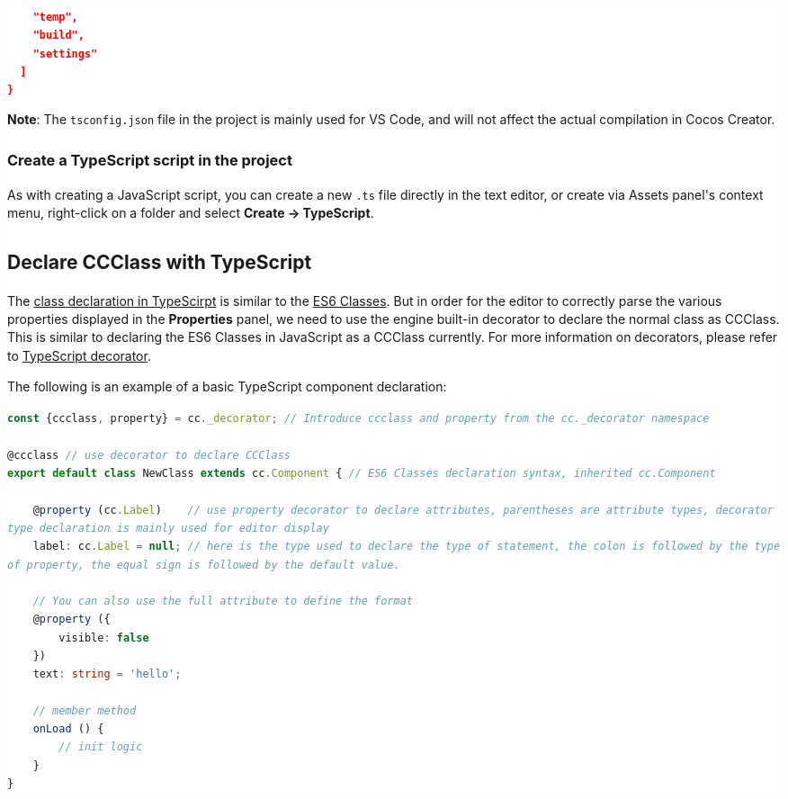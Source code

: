 ```json
    "temp",
    "build",
    "settings"
  ]
}
```

**Note**: The `tsconfig.json` file in the project is mainly used for VS Code, and will not affect the actual compilation in Cocos Creator.

### Create a TypeScript script in the project

As with creating a JavaScript script, you can create a new `.ts` file directly in the text editor, or create via Assets panel's context menu, right-click on a folder and select **Create -> TypeScript**.

## Declare CCClass with TypeScript

The [class declaration in TypeScirpt](https://www.typescriptlang.org/docs/handbook/classes.html) is similar to the [ES6 Classes](https://developer.mozilla.org/zh-CN/docs/Web/JavaScript/Reference/Classes). But in order for the editor to correctly parse the various properties displayed in the **Properties** panel, we need to use the engine built-in decorator to declare the normal class as CCClass. This is similar to declaring the ES6 Classes in JavaScript as a CCClass currently. For more information on decorators, please refer to [TypeScript decorator](http://www.typescriptlang.org/docs/handbook/decorators.html).

The following is an example of a basic TypeScript component declaration:

```typescript
const {ccclass, property} = cc._decorator; // Introduce ccclass and property from the cc._decorator namespace

@ccclass // use decorator to declare CCClass
export default class NewClass extends cc.Component { // ES6 Classes declaration syntax, inherited cc.Component

    @property (cc.Label)    // use property decorator to declare attributes, parentheses are attribute types, decorator type declaration is mainly used for editor display
    label: cc.Label = null; // here is the type used to declare the type of statement, the colon is followed by the type of property, the equal sign is followed by the default value.

    // You can also use the full attribute to define the format
    @property ({
        visible: false
    })
    text: string = 'hello';

    // member method
    onLoad () {
        // init logic
    }
}
```
